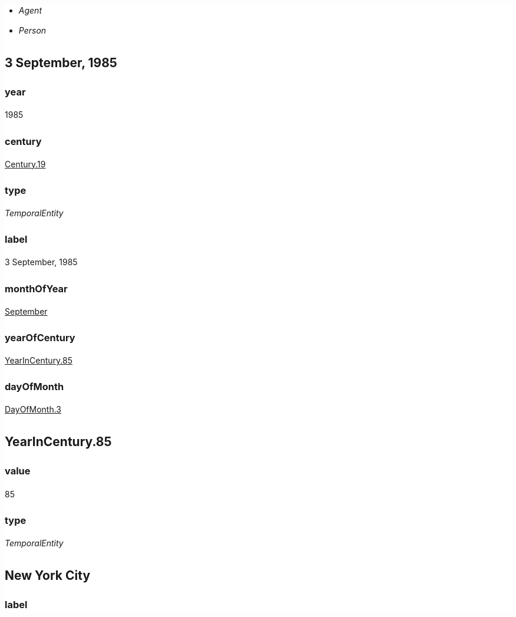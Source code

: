  - *Agent*

 - *Person*

## 3 September, 1985

### year


1985

### century


[Century.19](#Century.19)

### type


*TemporalEntity*

### label


3 September, 1985

### monthOfYear


[September](#September)

### yearOfCentury


[YearInCentury.85](#YearInCentury.85)

### dayOfMonth


[DayOfMonth.3](#DayOfMonth.3)

## YearInCentury.85

### value


85

### type


*TemporalEntity*

## New York City

### label
